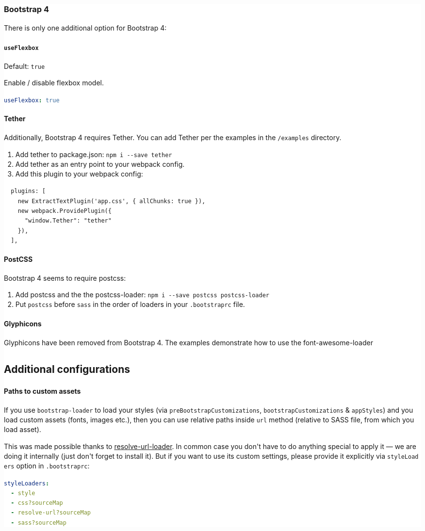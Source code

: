 
### Bootstrap 4
There is only one additional option for Bootstrap 4:

#### `useFlexbox`

Default: `true`

Enable / disable flexbox model.

```yaml
useFlexbox: true
```

#### Tether
Additionally, Bootstrap 4 requires Tether. You can add Tether per the examples in the `/examples` directory.

1. Add tether to package.json: `npm i --save tether`
2. Add tether as an entry point to your webpack config.
3. Add this plugin to your webpack config:

```
  plugins: [
    new ExtractTextPlugin('app.css', { allChunks: true }),
    new webpack.ProvidePlugin({
      "window.Tether": "tether"
    }),
  ],
```

#### PostCSS
Bootstrap 4 seems to require postcss:

1. Add postcss and the the postcss-loader: `npm i --save postcss postcss-loader`
2. Put `postcss` before `sass` in the order of loaders in your `.bootstraprc` file.

#### Glyphicons
Glyphicons have been removed from Bootstrap 4. The examples demonstrate how to use the font-awesome-loader

## Additional configurations

#### Paths to custom assets
If you use `bootstrap-loader` to load your styles (via `preBootstrapCustomizations`, `bootstrapCustomizations` & `appStyles`) and you load custom assets (fonts, images etc.), then you can use relative paths inside `url` method (relative to SASS file, from which you load asset).

This was made possible thanks to [resolve-url-loader](https://github.com/bholloway/resolve-url-loader). In common case you don't have to do anything special to apply it — we are doing it internally (just don't forget to install it). But if you want to use its custom settings, please provide it explicitly via `styleLoaders` option in `.bootstraprc`:

```yaml
styleLoaders:
  - style
  - css?sourceMap
  - resolve-url?sourceMap
  - sass?sourceMap
```
